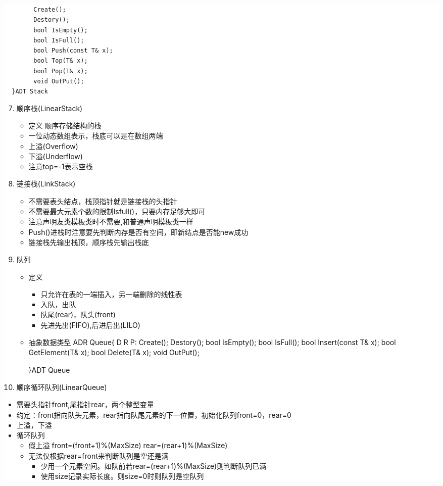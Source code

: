             Create();
            Destory();
            bool IsEmpty();
            bool IsFull();
            bool Push(const T& x);
            bool Top(T& x);
            bool Pop(T& x);
            void OutPut();
      }ADT Stack
7. 顺序栈(LinearStack)  
   - 定义
      顺序存储结构的栈
   - 一位动态数组表示，栈底可以是在数组两端
   - 上溢(Overflow)
   - 下溢(Underflow)
   - 注意top=-1表示空栈
8. 链接栈(LinkStack)
   - 不需要表头结点，栈顶指针就是链接栈的头指针
   - 不需要最大元素个数的限制Isfull()，只要内存足够大即可
   - 注意声明友类模板类时不需要<T>,和普通声明模板类一样
   - Push()进栈时注意要先判断内存是否有空间，即新结点是否能new成功
   - 链接栈先输出栈顶，顺序栈先输出栈底
9. 队列
   - 定义
     - 只允许在表的一端插入，另一端删除的线性表
     - 入队，出队
     - 队尾(rear)，队头(front)
     - 先进先出(FIFO),后进后出(LILO)
   - 抽象数据类型
      ADR Queue{
         D
         R
         P:
            Create();
            Destory();
            bool IsEmpty();
            bool IsFull();
            bool Insert(const T& x);
            bool GetElement(T& x);
            bool Delete(T& x);
            void OutPut();

      }ADT Queue

10. 顺序循环队列(LinearQueue)
   - 需要头指针front,尾指针rear，两个整型变量
   - 约定：front指向队头元素，rear指向队尾元素的下一位置，初始化队列front=0，rear=0
   - 上溢，下溢
   - 循环队列
      - 假上溢
         front=(front+1)%(MaxSize)
         rear=(rear+1)%(MaxSize)
      - 无法仅根据rear=front来判断队列是空还是满
        - 少用一个元素空间。如队前若rear=(rear+1)%(MaxSize)则判断队列已满
        - 使用size记录实际长度。则size=0时则队列是空队列
